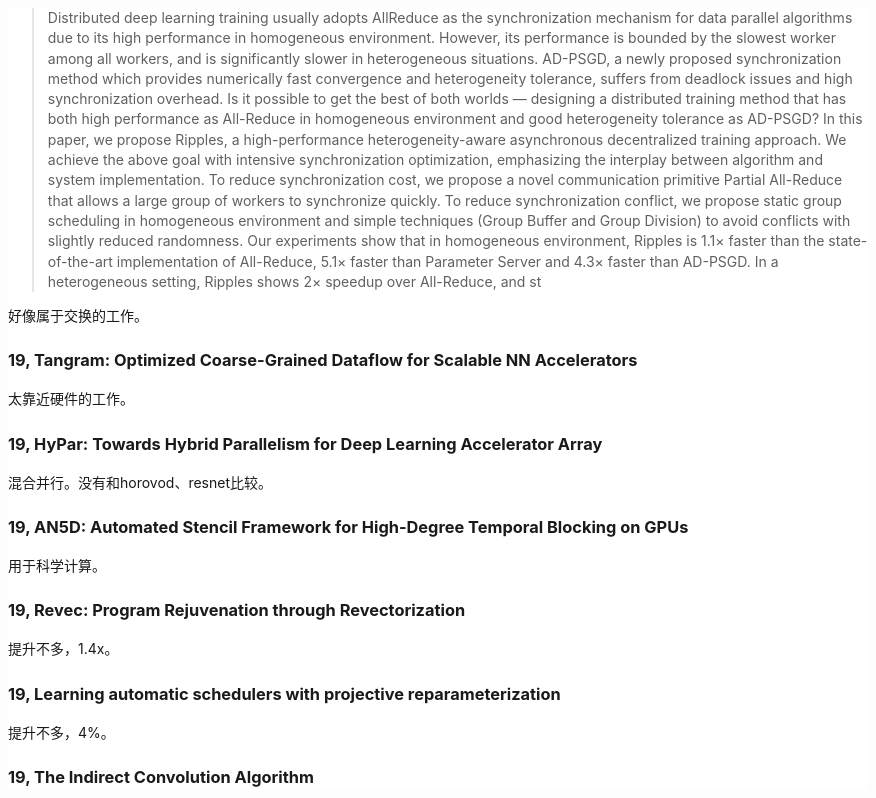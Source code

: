 > Distributed deep learning training usually adopts AllReduce as the synchronization mechanism for data parallel algorithms due to its high performance in homogeneous environment. However, its performance is bounded by the slowest worker among all workers, and is significantly slower in heterogeneous situations. AD-PSGD, a newly proposed synchronization method which provides numerically fast convergence and heterogeneity tolerance, suffers from deadlock issues and high synchronization overhead. Is it possible to get the best of both worlds — designing a distributed training method that has both high performance as All-Reduce in homogeneous environment and good heterogeneity tolerance as AD-PSGD? In this paper, we propose Ripples, a high-performance heterogeneity-aware asynchronous decentralized training approach. We achieve the above goal with intensive synchronization optimization, emphasizing the interplay between algorithm and system implementation. To reduce synchronization cost, we propose a novel communication primitive Partial All-Reduce that allows a large group of workers to synchronize quickly. To reduce synchronization conflict, we propose static group scheduling in homogeneous environment and simple techniques (Group Buffer and Group Division) to avoid conflicts with slightly reduced randomness. Our experiments show that in homogeneous environment, Ripples is 1.1× faster than the state-of-the-art implementation of All-Reduce, 5.1× faster than Parameter Server and 4.3× faster than AD-PSGD. In a heterogeneous setting, Ripples shows 2× speedup over All-Reduce, and st

好像属于交换的工作。



### 19, Tangram: Optimized Coarse-Grained Dataflow for Scalable NN Accelerators

太靠近硬件的工作。



### 19, HyPar: Towards Hybrid Parallelism for Deep Learning Accelerator Array

混合并行。没有和horovod、resnet比较。





### 19, AN5D: Automated Stencil Framework for High-Degree Temporal Blocking on GPUs

用于科学计算。 



### 19, Revec: Program Rejuvenation through Revectorization

提升不多，1.4x。



### 19, Learning automatic schedulers with projective reparameterization

提升不多，4%。

### 19, The Indirect Convolution Algorithm
